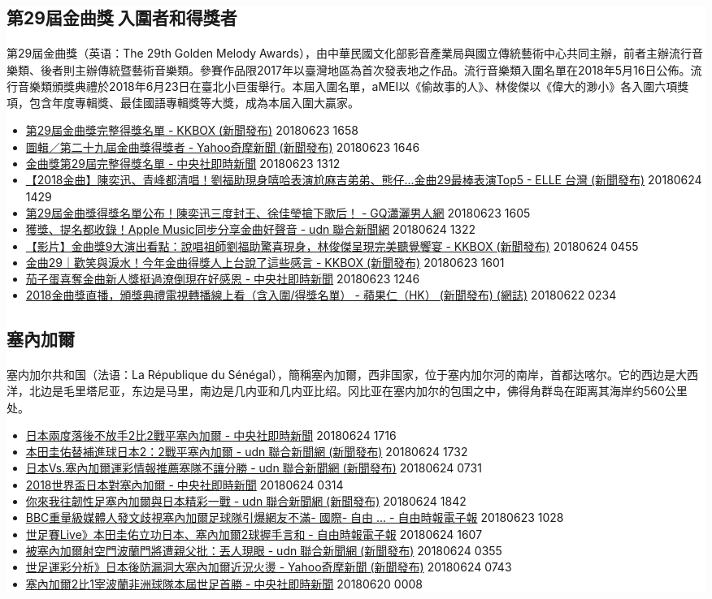 ## 第29屆金曲獎 入圍者和得獎者

第29屆金曲獎（英语：The 29th Golden Melody Awards），由中華民國文化部影音產業局與國立傳統藝術中心共同主辦，前者主辦流行音樂類、後者則主辦傳統暨藝術音樂類。參賽作品限2017年以臺灣地區為首次發表地之作品。流行音樂類入圍名單在2018年5月16日公佈。流行音樂類頒獎典禮於2018年6月23日在臺北小巨蛋舉行。本屆入圍名單，aMEI以《偷故事的人》、林俊傑以《偉大的渺小》各入圍六項獎項，包含年度專輯獎、最佳國語專輯獎等大獎，成為本屆入圍大贏家。
- [第29屆金曲獎完整得獎名單 - KKBOX (新聞發布)](https://www.kkbox.com/tw/tc/column/showbiz-0-6077-1.html "第29屆金曲獎完整得獎名單 - KKBOX (新聞發布)") 20180623 1658
- [圖輯／第二十九屆金曲獎得獎者 - Yahoo奇摩新聞 (新聞發布)](https://tw.news.yahoo.com/%E5%9C%96%E8%BC%AF-%E7%AC%AC%E4%BA%8C%E5%8D%81%E4%B9%9D%E5%B1%86%E9%87%91%E6%9B%B2%E7%8D%8E%E5%BE%97%E7%8D%8E%E8%80%85-164631147.html "圖輯／第二十九屆金曲獎得獎者 - Yahoo奇摩新聞 (新聞發布)") 20180623 1646
- [金曲獎第29屆完整得獎名單 - 中央社即時新聞](http://www.cna.com.tw/news/firstnews/201806235003-1.aspx "金曲獎第29屆完整得獎名單 - 中央社即時新聞") 20180623 1312
- [【2018金曲】陳奕迅、青峰都清唱！劉福助現身嘻哈表演尬麻吉弟弟、熊仔...金曲29最棒表演Top5 - ELLE 台灣 (新聞發布)](https://www.elle.com/tw/entertainment/gossip/g21921720/2018-best-gma-awards-performances/ "【2018金曲】陳奕迅、青峰都清唱！劉福助現身嘻哈表演尬麻吉弟弟、熊仔...金曲29最棒表演Top5 - ELLE 台灣 (新聞發布)") 20180624 1429
- [第29屆金曲獎得獎名單公布！陳奕迅三度封王、徐佳瑩搶下歌后！ - GQ瀟灑男人網](https://www.gq.com.tw/entertainment/culture/content-36476.html "第29屆金曲獎得獎名單公布！陳奕迅三度封王、徐佳瑩搶下歌后！ - GQ瀟灑男人網") 20180623 1605
- [獲獎、提名都收錄！Apple Music同步分享金曲好聲音 - udn 聯合新聞網](https://udn.com/news/story/7088/3216394 "獲獎、提名都收錄！Apple Music同步分享金曲好聲音 - udn 聯合新聞網") 20180624 1322
- [【影片】金曲獎9大演出看點：說唱祖師劉福助驚喜現身，林俊傑呈現完美聽覺饗宴 - KKBOX (新聞發布)](https://www.kkbox.com/tw/tc/column/live_reviews-0-479-1.html "【影片】金曲獎9大演出看點：說唱祖師劉福助驚喜現身，林俊傑呈現完美聽覺饗宴 - KKBOX (新聞發布)") 20180624 0455
- [金曲29｜歡笑與淚水！今年金曲得獎人上台說了這些感言 - KKBOX (新聞發布)](https://www.kkbox.com/tw/tc/column/showbiz-0-6105-1.html "金曲29｜歡笑與淚水！今年金曲得獎人上台說了這些感言 - KKBOX (新聞發布)") 20180623 1601
- [茄子蛋喜奪金曲新人獎挺過潦倒現在好感恩 - 中央社即時新聞](http://www.cna.com.tw/news/firstnews/201806230180-1.aspx "茄子蛋喜奪金曲新人獎挺過潦倒現在好感恩 - 中央社即時新聞") 20180623 1246
- [2018金曲獎直播，頒獎典禮電視轉播線上看（含入圍/得獎名單） - 蘋果仁（HK） (新聞發布) (網誌)](https://applealmond.com/posts/34312 "2018金曲獎直播，頒獎典禮電視轉播線上看（含入圍/得獎名單） - 蘋果仁（HK） (新聞發布) (網誌)") 20180622 0234

## 塞內加爾

塞内加尔共和国（法语：La République du Sénégal），簡稱塞內加爾，西非国家，位于塞内加尔河的南岸，首都达喀尔。它的西边是大西洋，北边是毛里塔尼亚，东边是马里，南边是几内亚和几内亚比绍。冈比亚在塞内加尔的包围之中，佛得角群岛在距离其海岸约560公里处。
- [日本兩度落後不放手2比2戰平塞內加爾 - 中央社即時新聞](http://www.cna.com.tw/news/firstnews/201806250006-1.aspx "日本兩度落後不放手2比2戰平塞內加爾 - 中央社即時新聞") 20180624 1716
- [本田圭佑替補進球日本2：2戰平塞內加爾 - udn 聯合新聞網 (新聞發布)](https://udn.com/fifa2018/story/12027/3216781 "本田圭佑替補進球日本2：2戰平塞內加爾 - udn 聯合新聞網 (新聞發布)") 20180624 1732
- [日本Vs.塞內加爾運彩情報推薦塞隊不讓分勝 - udn 聯合新聞網 (新聞發布)](https://udn.com/fifa2018/story/12239/3215991 "日本Vs.塞內加爾運彩情報推薦塞隊不讓分勝 - udn 聯合新聞網 (新聞發布)") 20180624 0731
- [2018世界盃日本對塞內加爾 - 中央社即時新聞](http://www.cna.com.tw/news/gpho/201806240007-1.aspx "2018世界盃日本對塞內加爾 - 中央社即時新聞") 20180624 0314
- [你來我往韌性足塞內加爾與日本精彩一戰 - udn 聯合新聞網 (新聞發布)](https://udn.com/fifa2018/story/12202/3216792 "你來我往韌性足塞內加爾與日本精彩一戰 - udn 聯合新聞網 (新聞發布)") 20180624 1842
- [BBC重量級媒體人發文歧視塞內加爾足球隊引爆網友不滿- 國際- 自由 ... - 自由時報電子報](http://news.ltn.com.tw/news/world/breakingnews/2467055 "BBC重量級媒體人發文歧視塞內加爾足球隊引爆網友不滿- 國際- 自由 ... - 自由時報電子報") 20180623 1028
- [世足賽Live》本田圭佑立功日本、塞內加爾2球握手言和 - 自由時報電子報](http://sports.ltn.com.tw/news/breakingnews/2468061 "世足賽Live》本田圭佑立功日本、塞內加爾2球握手言和 - 自由時報電子報") 20180624 1607
- [被塞內加爾射空門波蘭門將遭親父批：丟人現眼 - udn 聯合新聞網 (新聞發布)](https://udn.com/fifa2018/story/12027/3215686 "被塞內加爾射空門波蘭門將遭親父批：丟人現眼 - udn 聯合新聞網 (新聞發布)") 20180624 0355
- [世足運彩分析》日本後防漏洞大塞內加爾近況火燙 - Yahoo奇摩新聞 (新聞發布)](https://tw.news.yahoo.com/%E4%B8%96%E8%B6%B3%E9%81%8B%E5%BD%A9%E5%88%86%E6%9E%90-%E6%97%A5%E6%9C%AC%E5%BE%8C%E9%98%B2%E6%BC%8F%E6%B4%9E%E5%A4%A7-%E5%A1%9E%E5%85%A7%E5%8A%A0%E7%88%BE%E8%BF%91%E6%B3%81%E7%81%AB%E7%87%99-072406756.html "世足運彩分析》日本後防漏洞大塞內加爾近況火燙 - Yahoo奇摩新聞 (新聞發布)") 20180624 0743
- [塞內加爾2比1宰波蘭非洲球隊本屆世足首勝 - 中央社即時新聞](http://www.cna.com.tw/news/firstnews/201806200006-1.aspx "塞內加爾2比1宰波蘭非洲球隊本屆世足首勝 - 中央社即時新聞") 20180620 0008
